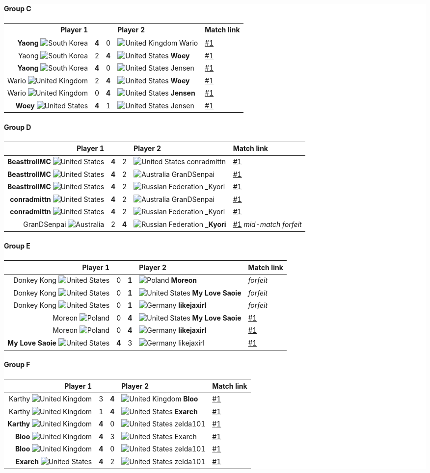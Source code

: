 #### Group C

| Player 1 | | | Player 2 | Match link |
| --: | :-: | :-: | :-- | :-- |
| **Yaong** ![][flag_KR] | **4** | 0 | ![][flag_GB] Wario | [#1](https://osu.ppy.sh/community/matches/43615331) |
| Yaong ![][flag_KR] | 2 | **4** | ![][flag_US] **Woey** | [#1](https://osu.ppy.sh/community/matches/43597987) |
| **Yaong** ![][flag_KR] | **4** | 0 | ![][flag_US] Jensen | [#1](https://osu.ppy.sh/community/matches/43589643) |
| Wario ![][flag_GB] | 2 | **4** | ![][flag_US] **Woey** | [#1](https://osu.ppy.sh/community/matches/43630474) |
| Wario ![][flag_GB] | 0 | **4** | ![][flag_US] **Jensen** | [#1](https://osu.ppy.sh/community/matches/43599738) |
| **Woey** ![][flag_US] | **4** | 1 | ![][flag_US] Jensen | [#1](https://osu.ppy.sh/community/matches/43636953) |

#### Group D

| Player 1 | | | Player 2 | Match link |
| --: | :-: | :-: | :-- | :-- |
| **BeasttrollMC** ![][flag_US] | **4** | 2 | ![][flag_US] conradmittn | [#1](https://osu.ppy.sh/community/matches/43634699) |
| **BeasttrollMC** ![][flag_US] | **4** | 2 | ![][flag_AU] GranDSenpai | [#1](https://osu.ppy.sh/community/matches/43660867) |
| **BeasttrollMC** ![][flag_US] | **4** | 2 | ![][flag_RU] \_Kyori | [#1](https://osu.ppy.sh/community/matches/43651139) |
| **conradmittn** ![][flag_US] | **4** | 2 | ![][flag_AU] GranDSenpai | [#1](https://osu.ppy.sh/community/matches/43610386) |
| **conradmittn** ![][flag_US] | **4** | 2 | ![][flag_RU] \_Kyori | [#1](https://osu.ppy.sh/community/matches/43656052) |
| GranDSenpai ![][flag_AU] | 2 | **4** | ![][flag_RU] **\_Kyori** | [#1](https://osu.ppy.sh/community/matches/43771710) *mid-match forfeit* |

#### Group E

| Player 1 | | | Player 2 | Match link |
| --: | :-: | :-: | :-- | :-- |
| Donkey Kong ![][flag_US] | 0 | **1** | ![][flag_PL] **Moreon** | *forfeit* |
| Donkey Kong ![][flag_US] | 0 | **1** | ![][flag_US] **My Love Saoie** | *forfeit* |
| Donkey Kong ![][flag_US] | 0 | **1** | ![][flag_DE] **likejaxirl** | *forfeit* |
| Moreon ![][flag_PL] | 0 | **4** | ![][flag_US] **My Love Saoie** | [#1](https://osu.ppy.sh/community/matches/43817883) |
| Moreon ![][flag_PL] | 0 | **4** | ![][flag_DE] **likejaxirl** | [#1](https://osu.ppy.sh/community/matches/43780840) |
| **My Love Saoie** ![][flag_US] | **4** | 3 | ![][flag_DE] likejaxirl | [#1](https://osu.ppy.sh/community/matches/43813011) |

#### Group F

| Player 1 | | | Player 2 | Match link |
| --: | :-: | :-: | :-- | :-- |
| Karthy ![][flag_GB] | 3 | **4** | ![][flag_GB] **Bloo** | [#1](https://osu.ppy.sh/community/matches/43620814) |
| Karthy ![][flag_GB] | 1 | **4** | ![][flag_US] **Exarch** | [#1](https://osu.ppy.sh/community/matches/43625408) |
| **Karthy** ![][flag_GB] | **4** | 0 | ![][flag_US] zelda101 | [#1](https://osu.ppy.sh/community/matches/43597839) |
| **Bloo** ![][flag_GB] | **4** | 3 | ![][flag_US] Exarch | [#1](https://osu.ppy.sh/community/matches/43592778) |
| **Bloo** ![][flag_GB] | **4** | 0 | ![][flag_US] zelda101 | [#1](https://osu.ppy.sh/community/matches/43625371) |
| **Exarch** ![][flag_US] | **4** | 2 | ![][flag_US] zelda101 | [#1](https://osu.ppy.sh/community/matches/43601429) |


[flag_AT]: /wiki/shared/flag/AT.gif "Austria"
[flag_AU]: /wiki/shared/flag/AU.gif "Australia"
[flag_BR]: /wiki/shared/flag/BR.gif "Brazil"
[flag_BY]: /wiki/shared/flag/BY.gif "Belarus"
[flag_CA]: /wiki/shared/flag/CA.gif "Canada"
[flag_CL]: /wiki/shared/flag/CL.gif "Chile"
[flag_CN]: /wiki/shared/flag/CN.gif "China"
[flag_CO]: /wiki/shared/flag/CO.gif "Colombia"
[flag_CZ]: /wiki/shared/flag/CZ.gif "Czech Republic"
[flag_DE]: /wiki/shared/flag/DE.gif "Germany"
[flag_EE]: /wiki/shared/flag/EE.gif "Estonia"
[flag_EG]: /wiki/shared/flag/EG.gif "Egypt"
[flag_ES]: /wiki/shared/flag/ES.gif "Spain"
[flag_FI]: /wiki/shared/flag/FI.gif "Finland"
[flag_FR]: /wiki/shared/flag/FR.gif "France"
[flag_GB]: /wiki/shared/flag/GB.gif "United Kingdom"
[flag_GR]: /wiki/shared/flag/GR.gif "Greece"
[flag_HK]: /wiki/shared/flag/HK.gif "Hong Kong"
[flag_HU]: /wiki/shared/flag/HU.gif "Hungary"
[flag_ID]: /wiki/shared/flag/ID.gif "Indonesia"
[flag_IL]: /wiki/shared/flag/IL.gif "Israel"
[flag_JP]: /wiki/shared/flag/JP.gif "Japan"
[flag_KR]: /wiki/shared/flag/KR.gif "South Korea"
[flag_KW]: /wiki/shared/flag/KW.gif "Kuwait"
[flag_LT]: /wiki/shared/flag/LT.gif "Lithuania"
[flag_MA]: /wiki/shared/flag/MA.gif "Morocco"
[flag_MN]: /wiki/shared/flag/MN.gif "Mongolia"
[flag_NL]: /wiki/shared/flag/NL.gif "Netherlands"
[flag_NZ]: /wiki/shared/flag/NZ.gif "New Zealand"
[flag_PE]: /wiki/shared/flag/PE.gif "Peru"
[flag_PH]: /wiki/shared/flag/PH.gif "Philippines"
[flag_PL]: /wiki/shared/flag/PL.gif "Poland"
[flag_RO]: /wiki/shared/flag/RO.gif "Romania"
[flag_RU]: /wiki/shared/flag/RU.gif "Russian Federation"
[flag_SE]: /wiki/shared/flag/SE.gif "Sweden"
[flag_SG]: /wiki/shared/flag/SG.gif "Singapore"
[flag_SI]: /wiki/shared/flag/SI.gif "Slovenia"
[flag_SK]: /wiki/shared/flag/SK.gif "Slovakia"
[flag_TH]: /wiki/shared/flag/TH.gif "Thailand"
[flag_US]: /wiki/shared/flag/US.gif "United States"
[flag_UY]: /wiki/shared/flag/UY.gif "Uruguay"